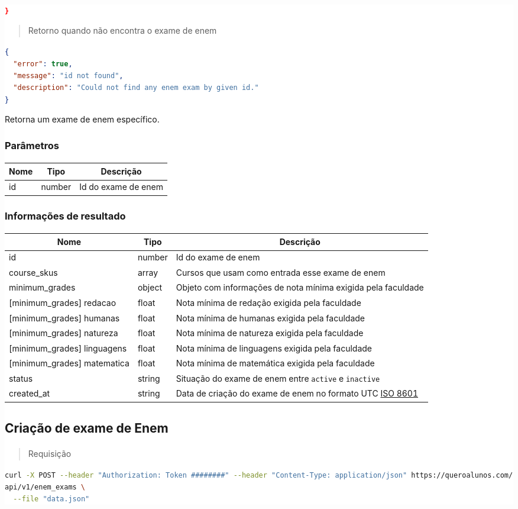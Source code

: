 ```json
}
```

> Retorno quando não encontra o exame de enem

```json
{
  "error": true,
  "message": "id not found",
  "description": "Could not find any enem exam by given id."
}
```

Retorna um exame de enem específico.

### Parâmetros

| Nome | Tipo | Descrição |
| ---- | ---- | --------- |
| id | number | Id do exame de enem |

### Informações de resultado

| Nome | Tipo | Descrição |
| ---- | ---- | --------- |
| id | number | Id do exame de enem |
| course_skus | array | Cursos que usam como entrada esse exame de enem |
| minimum_grades | object | Objeto com informações de nota mínima exigida pela faculdade |
| [minimum_grades] redacao | float | Nota mínima de redação exigida pela faculdade |
| [minimum_grades] humanas | float | Nota mínima de humanas exigida pela faculdade |
| [minimum_grades] natureza | float | Nota mínima de natureza exigida pela faculdade |
| [minimum_grades] linguagens | float | Nota mínima de linguagens exigida pela faculdade |
| [minimum_grades] matematica | float | Nota mínima de matemática exigida pela faculdade |
| status | string | Situação do exame de enem entre `active` e `inactive` |
| created_at | string | Data de criação do exame de enem no formato UTC [ISO 8601](https://pt.wikipedia.org/wiki/ISO_8601) |

## Criação de exame de Enem

> Requisição

```bash
curl -X POST --header "Authorization: Token ########" --header "Content-Type: application/json" https://queroalunos.com/api/v1/enem_exams \
  --file "data.json"
```
